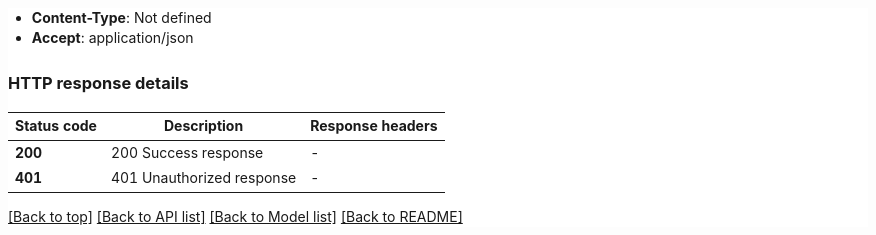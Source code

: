  - **Content-Type**: Not defined
 - **Accept**: application/json

### HTTP response details

| Status code | Description | Response headers |
|-------------|-------------|------------------|
**200** | 200 Success response |  -  |
**401** | 401 Unauthorized response |  -  |

[[Back to top]](#) [[Back to API list]](../README.md#documentation-for-api-endpoints) [[Back to Model list]](../README.md#documentation-for-models) [[Back to README]](../README.md)

